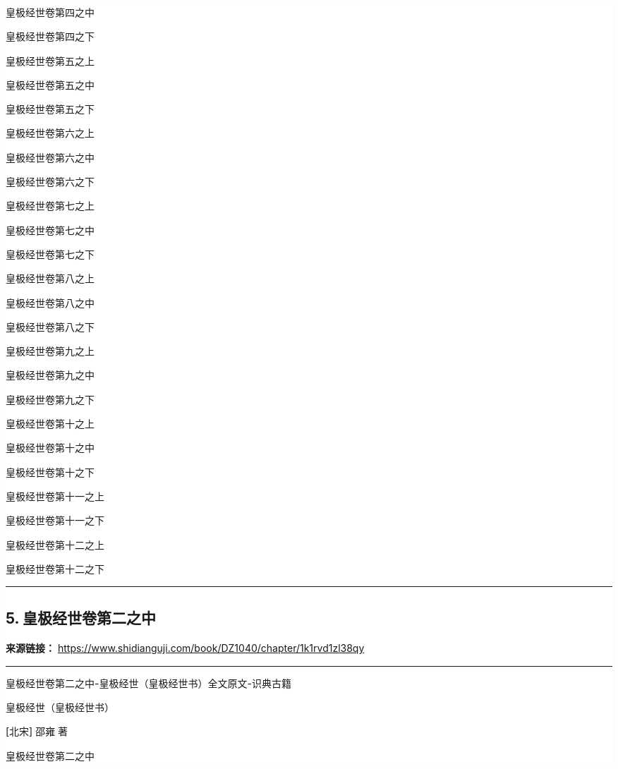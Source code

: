 皇极经世卷第四之中

皇极经世卷第四之下

皇极经世卷第五之上

皇极经世卷第五之中

皇极经世卷第五之下

皇极经世卷第六之上

皇极经世卷第六之中

皇极经世卷第六之下

皇极经世卷第七之上

皇极经世卷第七之中

皇极经世卷第七之下

皇极经世卷第八之上

皇极经世卷第八之中

皇极经世卷第八之下

皇极经世卷第九之上

皇极经世卷第九之中

皇极经世卷第九之下

皇极经世卷第十之上

皇极经世卷第十之中

皇极经世卷第十之下

皇极经世卷第十一之上

皇极经世卷第十一之下

皇极经世卷第十二之上

皇极经世卷第十二之下

---

## 5. 皇极经世卷第二之中

**来源链接：** https://www.shidianguji.com/book/DZ1040/chapter/1k1rvd1zl38qy

---

皇极经世卷第二之中-皇极经世（皇极经世书）全文原文-识典古籍

皇极经世（皇极经世书）

[北宋] 邵雍 著

皇极经世卷第二之中
